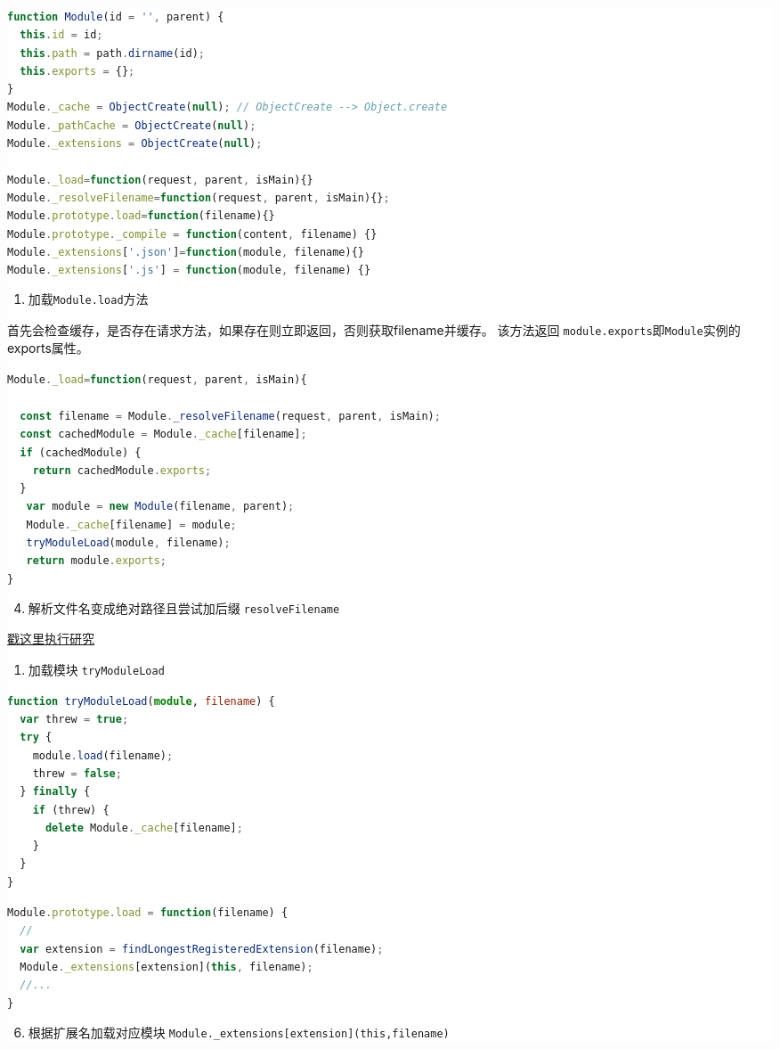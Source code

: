 ```js
function Module(id = '', parent) {
  this.id = id;
  this.path = path.dirname(id);
  this.exports = {};
}
Module._cache = ObjectCreate(null); // ObjectCreate --> Object.create
Module._pathCache = ObjectCreate(null);
Module._extensions = ObjectCreate(null);

Module._load=function(request, parent, isMain){}
Module._resolveFilename=function(request, parent, isMain){};
Module.prototype.load=function(filename){}
Module.prototype._compile = function(content, filename) {}
Module._extensions['.json']=function(module, filename){}
Module._extensions['.js'] = function(module, filename) {}
```
1. 加载`Module.load`方法

首先会检查缓存，是否存在请求方法，如果存在则立即返回，否则获取filename并缓存。
该方法返回 `module.exports`即`Module`实例的exports属性。
```js
Module._load=function(request, parent, isMain){

  const filename = Module._resolveFilename(request, parent, isMain);
  const cachedModule = Module._cache[filename];
  if (cachedModule) {
    return cachedModule.exports;
  }
   var module = new Module(filename, parent);
   Module._cache[filename] = module;
   tryModuleLoad(module, filename);
   return module.exports;
}
```
4. 解析文件名变成绝对路径且尝试加后缀 `resolveFilename`

[戳这里执行研究](https://github.com/nodejs/node/blob/v15.4.0/lib/internal/modules/cjs/loader.js#L769)

1. 加载模块 `tryModuleLoad`

```ts
function tryModuleLoad(module, filename) {
  var threw = true;
  try {
    module.load(filename);
    threw = false;
  } finally {
    if (threw) {
      delete Module._cache[filename];
    }
  }
}
```
```ts
Module.prototype.load = function(filename) {
  //
  var extension = findLongestRegisteredExtension(filename);
  Module._extensions[extension](this, filename);
  //...
}
```
6. 根据扩展名加载对应模块 `Module._extensions[extension](this,filename)`
